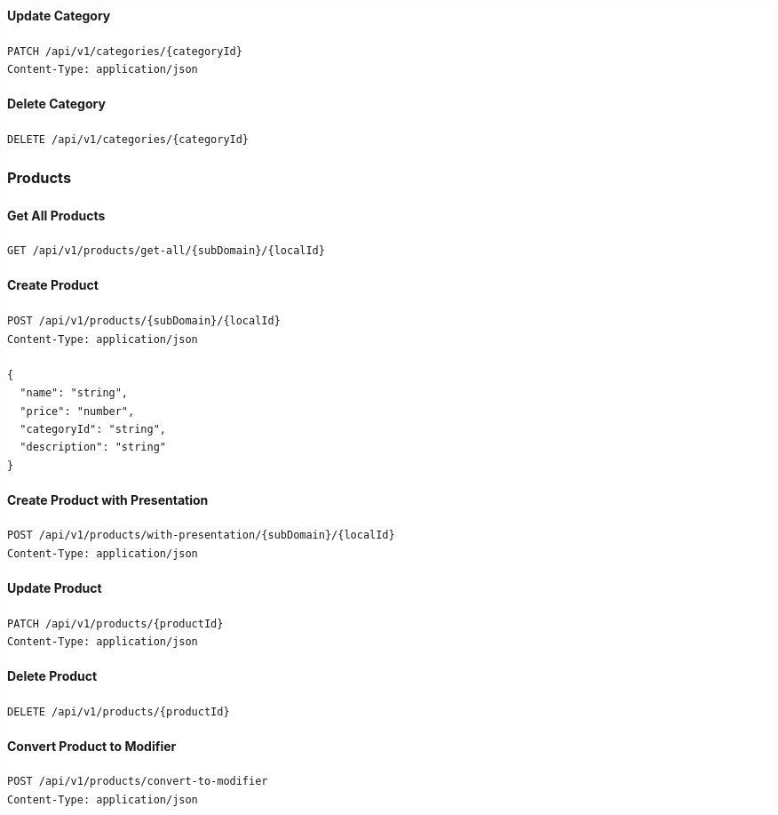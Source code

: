 #### Update Category
```http
PATCH /api/v1/categories/{categoryId}
Content-Type: application/json
```

#### Delete Category
```http
DELETE /api/v1/categories/{categoryId}
```

### Products

#### Get All Products
```http
GET /api/v1/products/get-all/{subDomain}/{localId}
```

#### Create Product
```http
POST /api/v1/products/{subDomain}/{localId}
Content-Type: application/json

{
  "name": "string",
  "price": "number",
  "categoryId": "string",
  "description": "string"
}
```

#### Create Product with Presentation
```http
POST /api/v1/products/with-presentation/{subDomain}/{localId}
Content-Type: application/json
```

#### Update Product
```http
PATCH /api/v1/products/{productId}
Content-Type: application/json
```

#### Delete Product
```http
DELETE /api/v1/products/{productId}
```

#### Convert Product to Modifier
```http
POST /api/v1/products/convert-to-modifier
Content-Type: application/json
```
